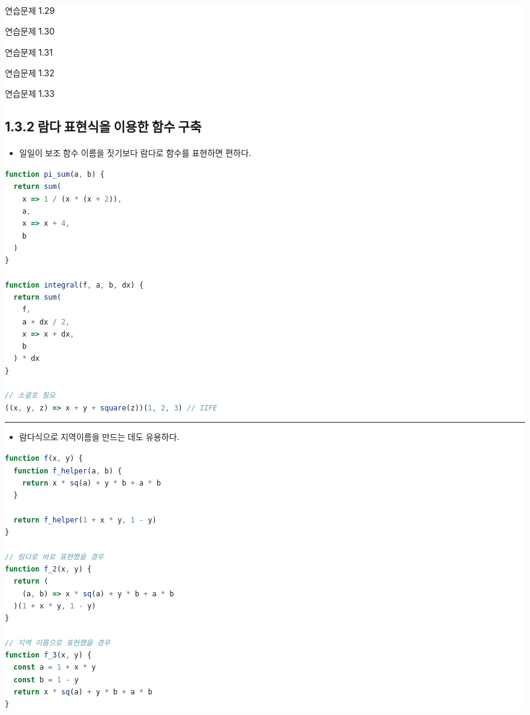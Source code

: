 연습문제 1.29

연습문제 1.30

연습문제 1.31

연습문제 1.32

연습문제 1.33

## 1.3.2 람다 표현식을 이용한 함수 구축

- 일일이 보조 함수 이름을 짓기보다 람다로 함수를 표현하면 편하다.

```jsx
function pi_sum(a, b) {
  return sum(
    x => 1 / (x * (x + 2)),
    a,
    x => x + 4,
    b
  )
}

function integral(f, a, b, dx) {
  return sum(
    f,
    a + dx / 2,
    x => x + dx,
    b
  ) * dx
}

// 소괄호 필요
((x, y, z) => x + y + square(z))(1, 2, 3) // IIFE
```

---

- 람다식으로 지역이름을 만드는 데도 유용하다.

```jsx
function f(x, y) {
  function f_helper(a, b) {
    return x * sq(a) + y * b + a * b
  }

  return f_helper(1 + x * y, 1 - y)
}

// 람다로 바로 표현했을 경우
function f_2(x, y) {
  return (
    (a, b) => x * sq(a) + y * b + a * b
  )(1 + x * y, 1 - y)
}

// 지역 이름으로 표현했을 경우
function f_3(x, y) {
  const a = 1 + x * y
  const b = 1 - y
  return x * sq(a) + y * b + a * b
}
```
